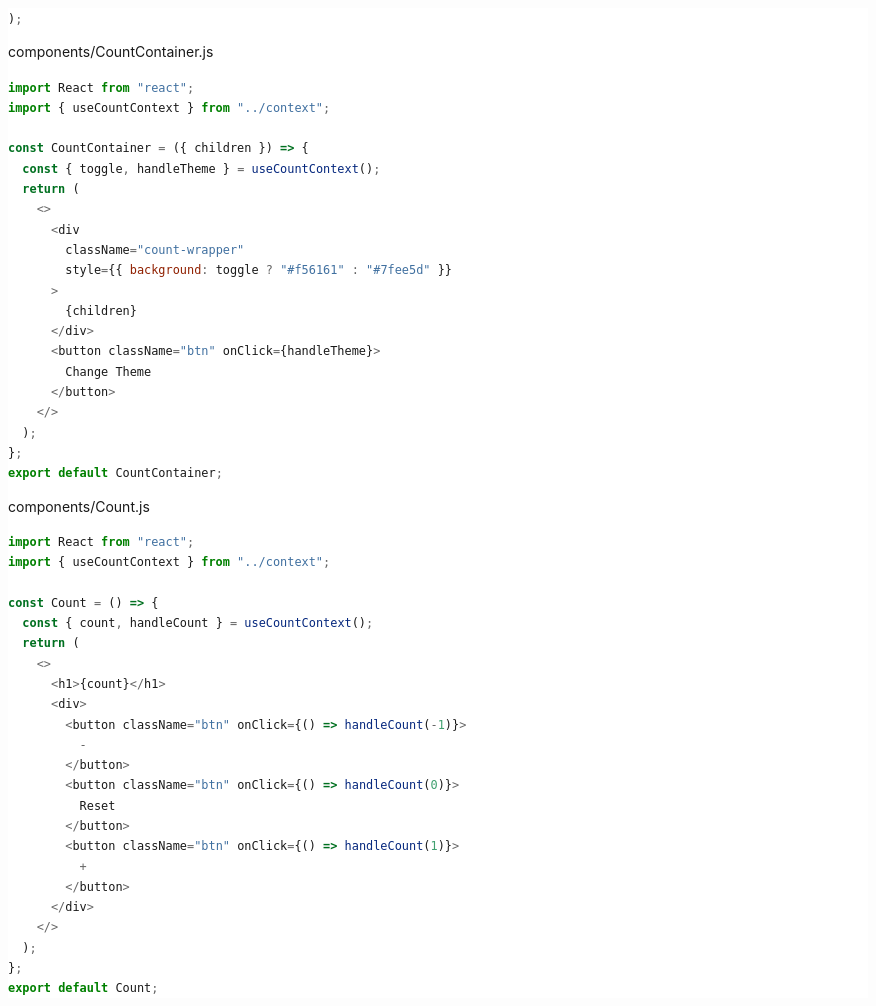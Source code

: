 ```javascript
);
```

components/CountContainer.js

```javascript
import React from "react";
import { useCountContext } from "../context";

const CountContainer = ({ children }) => {
  const { toggle, handleTheme } = useCountContext();
  return (
    <>
      <div
        className="count-wrapper"
        style={{ background: toggle ? "#f56161" : "#7fee5d" }}
      >
        {children}
      </div>
      <button className="btn" onClick={handleTheme}>
        Change Theme
      </button>
    </>
  );
};
export default CountContainer;
```

components/Count.js

```javascript
import React from "react";
import { useCountContext } from "../context";

const Count = () => {
  const { count, handleCount } = useCountContext();
  return (
    <>
      <h1>{count}</h1>
      <div>
        <button className="btn" onClick={() => handleCount(-1)}>
          -
        </button>
        <button className="btn" onClick={() => handleCount(0)}>
          Reset
        </button>
        <button className="btn" onClick={() => handleCount(1)}>
          +
        </button>
      </div>
    </>
  );
};
export default Count;
```  

